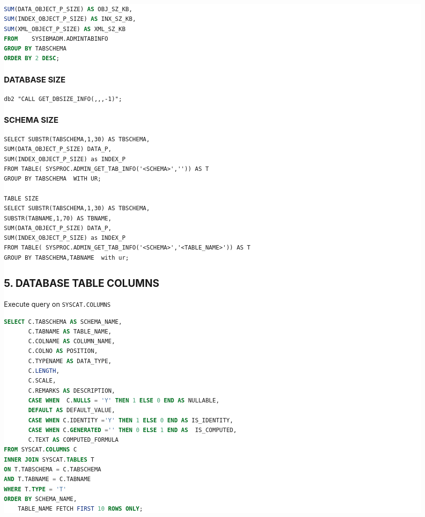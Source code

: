 ```sql
SUM(DATA_OBJECT_P_SIZE) AS OBJ_SZ_KB,
SUM(INDEX_OBJECT_P_SIZE) AS INX_SZ_KB,
SUM(XML_OBJECT_P_SIZE) AS XML_SZ_KB
FROM    SYSIBMADM.ADMINTABINFO
GROUP BY TABSCHEMA
ORDER BY 2 DESC;
```

### DATABASE SIZE
```
db2 "CALL GET_DBSIZE_INFO(,,,-1)";
```

### SCHEMA SIZE
```
SELECT SUBSTR(TABSCHEMA,1,30) AS TBSCHEMA,
SUM(DATA_OBJECT_P_SIZE) DATA_P,
SUM(INDEX_OBJECT_P_SIZE) as INDEX_P
FROM TABLE( SYSPROC.ADMIN_GET_TAB_INFO('<SCHEMA>','')) AS T
GROUP BY TABSCHEMA  WITH UR;

TABLE SIZE
SELECT SUBSTR(TABSCHEMA,1,30) AS TBSCHEMA,
SUBSTR(TABNAME,1,70) AS TBNAME,
SUM(DATA_OBJECT_P_SIZE) DATA_P,
SUM(INDEX_OBJECT_P_SIZE) as INDEX_P  
FROM TABLE( SYSPROC.ADMIN_GET_TAB_INFO('<SCHEMA>','<TABLE_NAME>')) AS T
GROUP BY TABSCHEMA,TABNAME  with ur;
```

## 5. DATABASE TABLE COLUMNS

Execute query on `SYSCAT.COLUMNS`
```sql
SELECT C.TABSCHEMA AS SCHEMA_NAME,
       C.TABNAME AS TABLE_NAME,
       C.COLNAME AS COLUMN_NAME,
       C.COLNO AS POSITION,
       C.TYPENAME AS DATA_TYPE,
       C.LENGTH,
       C.SCALE,
       C.REMARKS AS DESCRIPTION,  
       CASE WHEN  C.NULLS = 'Y' THEN 1 ELSE 0 END AS NULLABLE,
       DEFAULT AS DEFAULT_VALUE,
       CASE WHEN C.IDENTITY ='Y' THEN 1 ELSE 0 END AS IS_IDENTITY,
       CASE WHEN C.GENERATED ='' THEN 0 ELSE 1 END AS  IS_COMPUTED,
       C.TEXT AS COMPUTED_FORMULA
FROM SYSCAT.COLUMNS C
INNER JOIN SYSCAT.TABLES T
ON T.TABSCHEMA = C.TABSCHEMA
AND T.TABNAME = C.TABNAME
WHERE T.TYPE = 'T'
ORDER BY SCHEMA_NAME,
    TABLE_NAME FETCH FIRST 10 ROWS ONLY;
```
